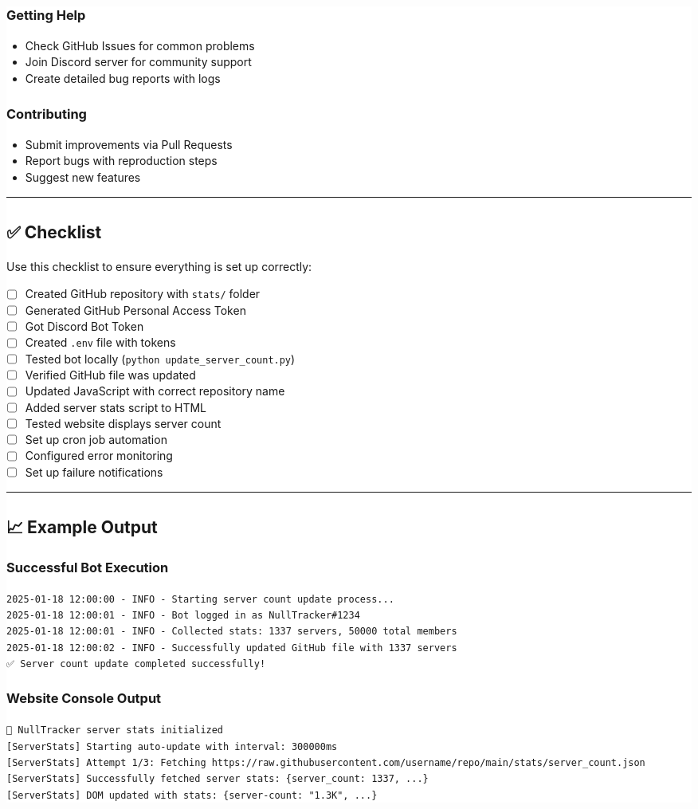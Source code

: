 ### Getting Help
- Check GitHub Issues for common problems
- Join Discord server for community support
- Create detailed bug reports with logs

### Contributing
- Submit improvements via Pull Requests
- Report bugs with reproduction steps
- Suggest new features

---

## ✅ Checklist

Use this checklist to ensure everything is set up correctly:

- [ ] Created GitHub repository with `stats/` folder
- [ ] Generated GitHub Personal Access Token
- [ ] Got Discord Bot Token
- [ ] Created `.env` file with tokens
- [ ] Tested bot locally (`python update_server_count.py`)
- [ ] Verified GitHub file was updated
- [ ] Updated JavaScript with correct repository name
- [ ] Added server stats script to HTML
- [ ] Tested website displays server count
- [ ] Set up cron job automation
- [ ] Configured error monitoring
- [ ] Set up failure notifications

---

## 📈 Example Output

### Successful Bot Execution
```
2025-01-18 12:00:00 - INFO - Starting server count update process...
2025-01-18 12:00:01 - INFO - Bot logged in as NullTracker#1234
2025-01-18 12:00:01 - INFO - Collected stats: 1337 servers, 50000 total members
2025-01-18 12:00:02 - INFO - Successfully updated GitHub file with 1337 servers
✅ Server count update completed successfully!
```

### Website Console Output
```
🤖 NullTracker server stats initialized
[ServerStats] Starting auto-update with interval: 300000ms
[ServerStats] Attempt 1/3: Fetching https://raw.githubusercontent.com/username/repo/main/stats/server_count.json
[ServerStats] Successfully fetched server stats: {server_count: 1337, ...}
[ServerStats] DOM updated with stats: {server-count: "1.3K", ...}
```
